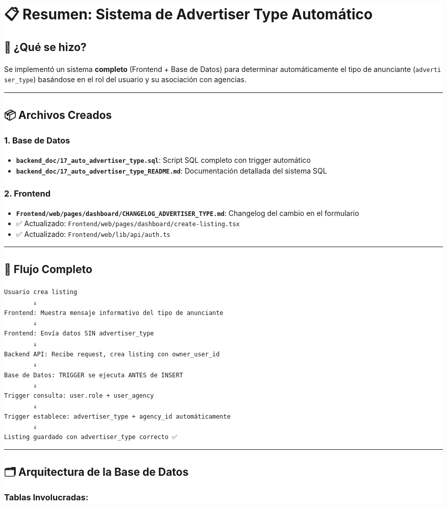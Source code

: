 # 📋 Resumen: Sistema de Advertiser Type Automático

## 🎯 ¿Qué se hizo?

Se implementó un sistema **completo** (Frontend + Base de Datos) para determinar automáticamente el tipo de anunciante (`advertiser_type`) basándose en el rol del usuario y su asociación con agencias.

---

## 📦 Archivos Creados

### 1. **Base de Datos**
- **`backend_doc/17_auto_advertiser_type.sql`**: Script SQL completo con trigger automático
- **`backend_doc/17_auto_advertiser_type_README.md`**: Documentación detallada del sistema SQL

### 2. **Frontend**
- **`Frontend/web/pages/dashboard/CHANGELOG_ADVERTISER_TYPE.md`**: Changelog del cambio en el formulario
- ✅ Actualizado: `Frontend/web/pages/dashboard/create-listing.tsx`
- ✅ Actualizado: `Frontend/web/lib/api/auth.ts`

---

## 🔄 Flujo Completo

```
Usuario crea listing
        ↓
Frontend: Muestra mensaje informativo del tipo de anunciante
        ↓
Frontend: Envía datos SIN advertiser_type
        ↓
Backend API: Recibe request, crea listing con owner_user_id
        ↓
Base de Datos: TRIGGER se ejecuta ANTES de INSERT
        ↓
Trigger consulta: user.role + user_agency
        ↓
Trigger establece: advertiser_type + agency_id automáticamente
        ↓
Listing guardado con advertiser_type correcto ✅
```

---

## 🗂️ Arquitectura de la Base de Datos

### Tablas Involucradas:
